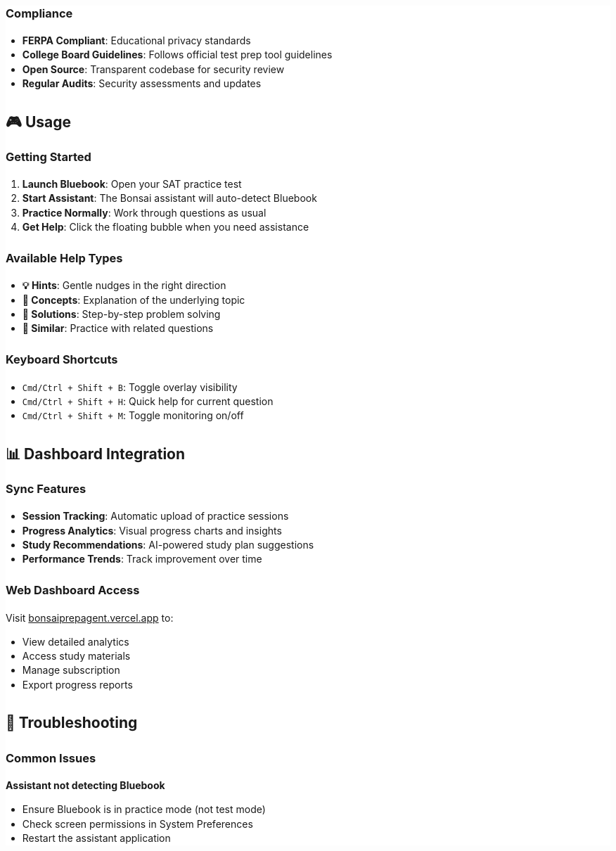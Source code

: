 ### Compliance
- **FERPA Compliant**: Educational privacy standards
- **College Board Guidelines**: Follows official test prep tool guidelines
- **Open Source**: Transparent codebase for security review
- **Regular Audits**: Security assessments and updates

## 🎮 Usage

### Getting Started
1. **Launch Bluebook**: Open your SAT practice test
2. **Start Assistant**: The Bonsai assistant will auto-detect Bluebook
3. **Practice Normally**: Work through questions as usual
4. **Get Help**: Click the floating bubble when you need assistance

### Available Help Types
- **💡 Hints**: Gentle nudges in the right direction
- **🧠 Concepts**: Explanation of the underlying topic
- **📝 Solutions**: Step-by-step problem solving
- **🔄 Similar**: Practice with related questions

### Keyboard Shortcuts
- `Cmd/Ctrl + Shift + B`: Toggle overlay visibility
- `Cmd/Ctrl + Shift + H`: Quick help for current question
- `Cmd/Ctrl + Shift + M`: Toggle monitoring on/off

## 📊 Dashboard Integration

### Sync Features
- **Session Tracking**: Automatic upload of practice sessions
- **Progress Analytics**: Visual progress charts and insights
- **Study Recommendations**: AI-powered study plan suggestions
- **Performance Trends**: Track improvement over time

### Web Dashboard Access
Visit [bonsaiprepagent.vercel.app](https://bonsaiprepagent.vercel.app) to:
- View detailed analytics
- Access study materials
- Manage subscription
- Export progress reports

## 🔧 Troubleshooting

### Common Issues

**Assistant not detecting Bluebook**
- Ensure Bluebook is in practice mode (not test mode)
- Check screen permissions in System Preferences
- Restart the assistant application
